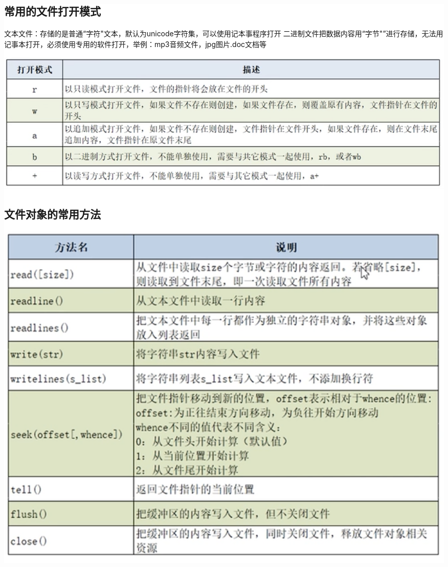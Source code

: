 ## 常用的文件打开模式

文本文件：存储的是普通“字符"文本，默认为unicode字符集，可以使用记本事程序打开
二进制文件把数据内容用“字节"”进行存储，无法用记事本打开，必须使用专用的软件打开，举例：mp3音频文件，jpg图片.doc文档等

![image-20220526144401674](python/image-20220526144401674-1654138202739.png)

## 文件对象的常用方法

![image-20220526144706581](python/image-20220526144706581-1654138202740.png)
